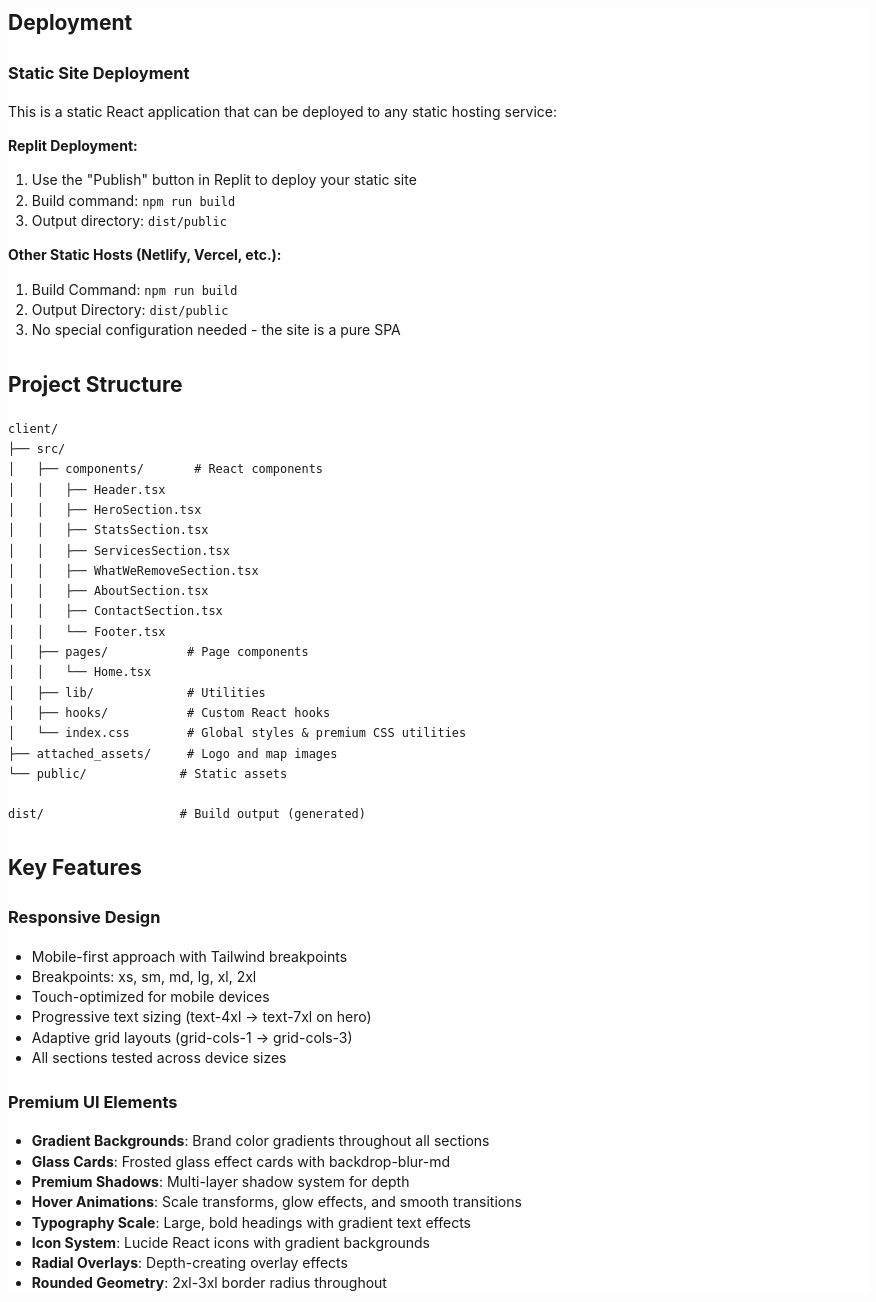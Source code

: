 ## Deployment

### Static Site Deployment
This is a static React application that can be deployed to any static hosting service:

**Replit Deployment:**
1. Use the "Publish" button in Replit to deploy your static site
2. Build command: `npm run build`
3. Output directory: `dist/public`

**Other Static Hosts (Netlify, Vercel, etc.):**
1. Build Command: `npm run build`
2. Output Directory: `dist/public`
3. No special configuration needed - the site is a pure SPA

## Project Structure
```
client/
├── src/
│   ├── components/       # React components
│   │   ├── Header.tsx
│   │   ├── HeroSection.tsx
│   │   ├── StatsSection.tsx
│   │   ├── ServicesSection.tsx
│   │   ├── WhatWeRemoveSection.tsx
│   │   ├── AboutSection.tsx
│   │   ├── ContactSection.tsx
│   │   └── Footer.tsx
│   ├── pages/           # Page components
│   │   └── Home.tsx
│   ├── lib/             # Utilities
│   ├── hooks/           # Custom React hooks
│   └── index.css        # Global styles & premium CSS utilities
├── attached_assets/     # Logo and map images
└── public/             # Static assets

dist/                   # Build output (generated)
```

## Key Features

### Responsive Design
- Mobile-first approach with Tailwind breakpoints
- Breakpoints: xs, sm, md, lg, xl, 2xl
- Touch-optimized for mobile devices
- Progressive text sizing (text-4xl → text-7xl on hero)
- Adaptive grid layouts (grid-cols-1 → grid-cols-3)
- All sections tested across device sizes

### Premium UI Elements
- **Gradient Backgrounds**: Brand color gradients throughout all sections
- **Glass Cards**: Frosted glass effect cards with backdrop-blur-md
- **Premium Shadows**: Multi-layer shadow system for depth
- **Hover Animations**: Scale transforms, glow effects, and smooth transitions
- **Typography Scale**: Large, bold headings with gradient text effects
- **Icon System**: Lucide React icons with gradient backgrounds
- **Radial Overlays**: Depth-creating overlay effects
- **Rounded Geometry**: 2xl-3xl border radius throughout
